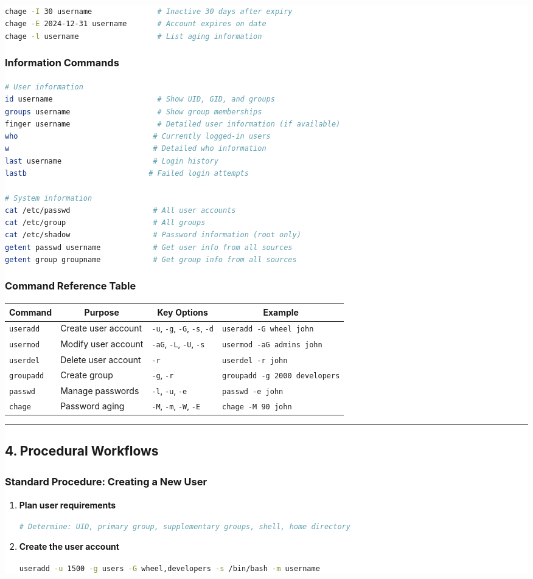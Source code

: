 ```bash
chage -I 30 username               # Inactive 30 days after expiry
chage -E 2024-12-31 username       # Account expires on date
chage -l username                  # List aging information
```

### Information Commands
```bash
# User information
id username                        # Show UID, GID, and groups
groups username                    # Show group memberships
finger username                    # Detailed user information (if available)
who                               # Currently logged-in users
w                                 # Detailed who information
last username                     # Login history
lastb                            # Failed login attempts

# System information
cat /etc/passwd                   # All user accounts
cat /etc/group                    # All groups
cat /etc/shadow                   # Password information (root only)
getent passwd username            # Get user info from all sources
getent group groupname            # Get group info from all sources
```

### Command Reference Table
| Command | Purpose | Key Options | Example |
|---------|---------|-------------|---------|
| `useradd` | Create user account | `-u`, `-g`, `-G`, `-s`, `-d` | `useradd -G wheel john` |
| `usermod` | Modify user account | `-aG`, `-L`, `-U`, `-s` | `usermod -aG admins john` |
| `userdel` | Delete user account | `-r` | `userdel -r john` |
| `groupadd` | Create group | `-g`, `-r` | `groupadd -g 2000 developers` |
| `passwd` | Manage passwords | `-l`, `-u`, `-e` | `passwd -e john` |
| `chage` | Password aging | `-M`, `-m`, `-W`, `-E` | `chage -M 90 john` |

---

## 4. Procedural Workflows

### Standard Procedure: Creating a New User
1. **Plan user requirements**
   ```bash
   # Determine: UID, primary group, supplementary groups, shell, home directory
   ```

2. **Create the user account**
   ```bash
   useradd -u 1500 -g users -G wheel,developers -s /bin/bash -m username
   ```
